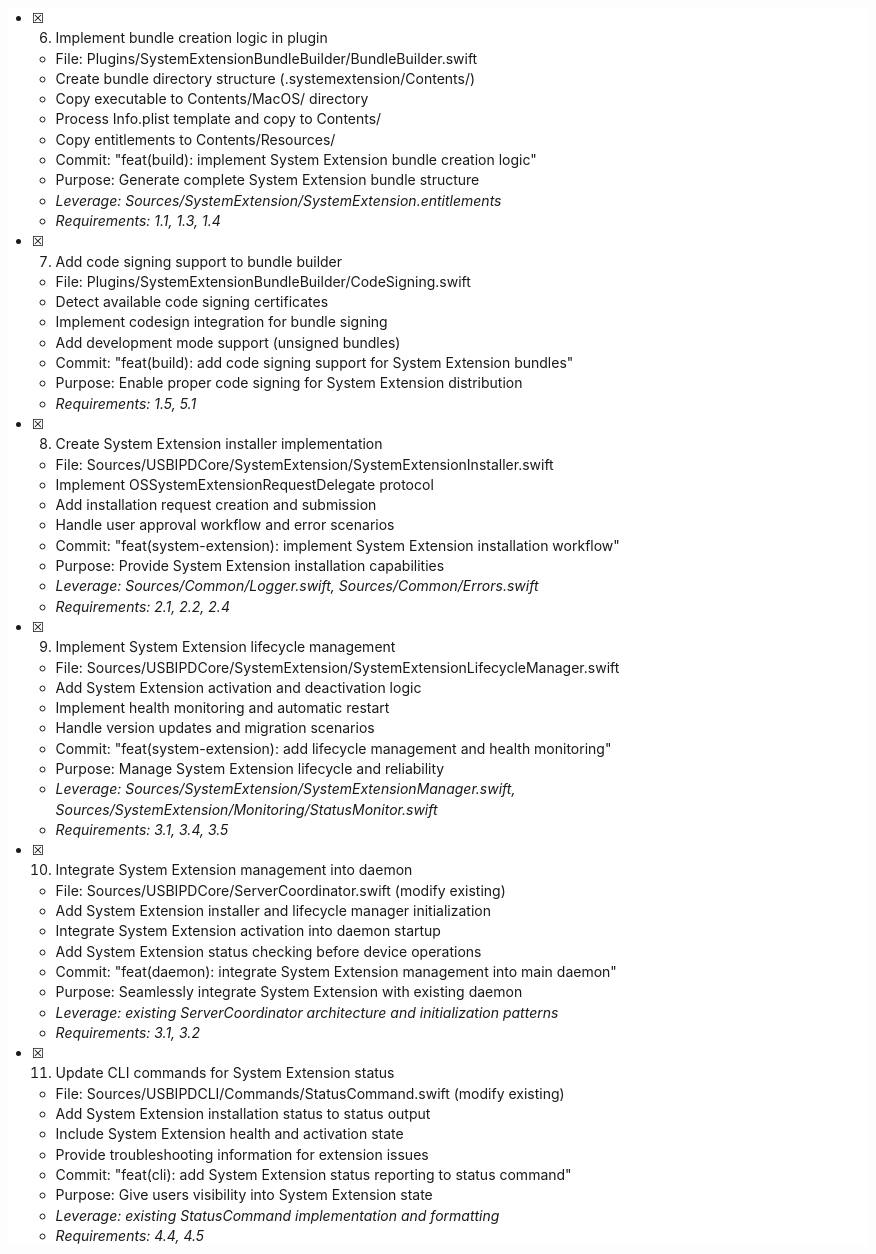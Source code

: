 - [x] 6. Implement bundle creation logic in plugin
  - File: Plugins/SystemExtensionBundleBuilder/BundleBuilder.swift
  - Create bundle directory structure (.systemextension/Contents/)
  - Copy executable to Contents/MacOS/ directory
  - Process Info.plist template and copy to Contents/
  - Copy entitlements to Contents/Resources/
  - Commit: "feat(build): implement System Extension bundle creation logic"
  - Purpose: Generate complete System Extension bundle structure
  - _Leverage: Sources/SystemExtension/SystemExtension.entitlements_
  - _Requirements: 1.1, 1.3, 1.4_

- [x] 7. Add code signing support to bundle builder
  - File: Plugins/SystemExtensionBundleBuilder/CodeSigning.swift
  - Detect available code signing certificates
  - Implement codesign integration for bundle signing
  - Add development mode support (unsigned bundles)
  - Commit: "feat(build): add code signing support for System Extension bundles"
  - Purpose: Enable proper code signing for System Extension distribution
  - _Requirements: 1.5, 5.1_

- [x] 8. Create System Extension installer implementation
  - File: Sources/USBIPDCore/SystemExtension/SystemExtensionInstaller.swift
  - Implement OSSystemExtensionRequestDelegate protocol
  - Add installation request creation and submission
  - Handle user approval workflow and error scenarios
  - Commit: "feat(system-extension): implement System Extension installation workflow"
  - Purpose: Provide System Extension installation capabilities
  - _Leverage: Sources/Common/Logger.swift, Sources/Common/Errors.swift_
  - _Requirements: 2.1, 2.2, 2.4_

- [x] 9. Implement System Extension lifecycle management
  - File: Sources/USBIPDCore/SystemExtension/SystemExtensionLifecycleManager.swift
  - Add System Extension activation and deactivation logic
  - Implement health monitoring and automatic restart
  - Handle version updates and migration scenarios
  - Commit: "feat(system-extension): add lifecycle management and health monitoring"
  - Purpose: Manage System Extension lifecycle and reliability
  - _Leverage: Sources/SystemExtension/SystemExtensionManager.swift, Sources/SystemExtension/Monitoring/StatusMonitor.swift_
  - _Requirements: 3.1, 3.4, 3.5_

- [x] 10. Integrate System Extension management into daemon
  - File: Sources/USBIPDCore/ServerCoordinator.swift (modify existing)
  - Add System Extension installer and lifecycle manager initialization
  - Integrate System Extension activation into daemon startup
  - Add System Extension status checking before device operations
  - Commit: "feat(daemon): integrate System Extension management into main daemon"
  - Purpose: Seamlessly integrate System Extension with existing daemon
  - _Leverage: existing ServerCoordinator architecture and initialization patterns_
  - _Requirements: 3.1, 3.2_

- [x] 11. Update CLI commands for System Extension status
  - File: Sources/USBIPDCLI/Commands/StatusCommand.swift (modify existing)
  - Add System Extension installation status to status output
  - Include System Extension health and activation state
  - Provide troubleshooting information for extension issues
  - Commit: "feat(cli): add System Extension status reporting to status command"
  - Purpose: Give users visibility into System Extension state
  - _Leverage: existing StatusCommand implementation and formatting_
  - _Requirements: 4.4, 4.5_
